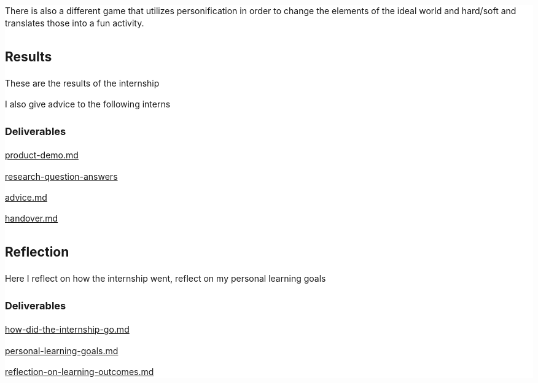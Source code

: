 There is also a different game that utilizes personification in order to change the elements of the ideal world and hard/soft and translates those into a fun activity.

## Results

These are the results of the internship

I also give advice to the following interns

### Deliverables

[product-demo.md](results/product-demo.md "mention")

[research-question-answers](results/research-question-answers/ "mention")

[advice.md](results/advice.md "mention")

[handover.md](results/handover.md "mention")

## Reflection

Here I reflect on how the internship went, reflect on my personal learning goals

### Deliverables

[how-did-the-internship-go.md](reflection-and-advice/how-did-the-internship-go.md "mention")

[personal-learning-goals.md](reflection-and-advice/personal-learning-goals.md "mention")

[reflection-on-learning-outcomes.md](reflection-and-advice/reflection-on-learning-outcomes.md "mention")



